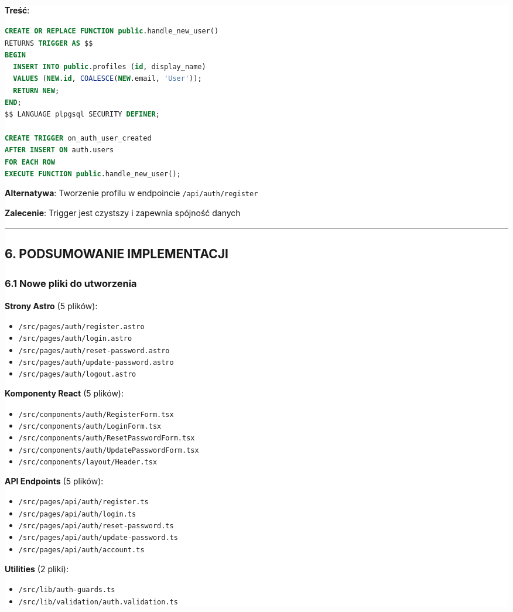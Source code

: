**Treść**:

```sql
CREATE OR REPLACE FUNCTION public.handle_new_user()
RETURNS TRIGGER AS $$
BEGIN
  INSERT INTO public.profiles (id, display_name)
  VALUES (NEW.id, COALESCE(NEW.email, 'User'));
  RETURN NEW;
END;
$$ LANGUAGE plpgsql SECURITY DEFINER;

CREATE TRIGGER on_auth_user_created
AFTER INSERT ON auth.users
FOR EACH ROW
EXECUTE FUNCTION public.handle_new_user();
```

**Alternatywa**: Tworzenie profilu w endpoincie `/api/auth/register`

**Zalecenie**: Trigger jest czystszy i zapewnia spójność danych

---

## 6. PODSUMOWANIE IMPLEMENTACJI

### 6.1 Nowe pliki do utworzenia

**Strony Astro** (5 plików):

- `/src/pages/auth/register.astro`
- `/src/pages/auth/login.astro`
- `/src/pages/auth/reset-password.astro`
- `/src/pages/auth/update-password.astro`
- `/src/pages/auth/logout.astro`

**Komponenty React** (5 plików):

- `/src/components/auth/RegisterForm.tsx`
- `/src/components/auth/LoginForm.tsx`
- `/src/components/auth/ResetPasswordForm.tsx`
- `/src/components/auth/UpdatePasswordForm.tsx`
- `/src/components/layout/Header.tsx`

**API Endpoints** (5 plików):

- `/src/pages/api/auth/register.ts`
- `/src/pages/api/auth/login.ts`
- `/src/pages/api/auth/reset-password.ts`
- `/src/pages/api/auth/update-password.ts`
- `/src/pages/api/auth/account.ts`

**Utilities** (2 pliki):

- `/src/lib/auth-guards.ts`
- `/src/lib/validation/auth.validation.ts`
